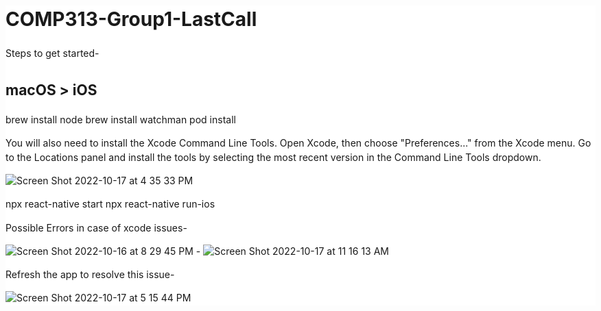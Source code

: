 # COMP313-Group1-LastCall

Steps to get started-

## macOS > iOS

brew install node
brew install watchman
pod install

You will also need to install the Xcode Command Line Tools. Open Xcode, then choose "Preferences..." from the Xcode menu. Go to the Locations panel and install the tools by selecting the most recent version in the Command Line Tools dropdown.

<img width="947" alt="Screen Shot 2022-10-17 at 4 35 33 PM" src="https://user-images.githubusercontent.com/68044440/196302799-e7a59085-4622-43a1-9a88-03179ac82b33.png">

npx react-native start
npx react-native run-ios


Possible Errors in case of xcode issues-

<img width="1348" alt="Screen Shot 2022-10-16 at 8 29 45 PM" src="https://user-images.githubusercontent.com/68044440/196303028-eec2551e-2435-4798-a3da-42d55c0295a3.png">
-

<img width="1381" alt="Screen Shot 2022-10-17 at 11 16 13 AM" src="https://user-images.githubusercontent.com/68044440/196303020-89ea10a1-e84b-4933-9225-5c5fb77a753b.png">


Refresh the app to resolve this issue-

<img width="804" alt="Screen Shot 2022-10-17 at 5 15 44 PM" src="https://user-images.githubusercontent.com/68044440/196306998-10b5e27f-179e-4256-af12-71c1b6274728.png">


